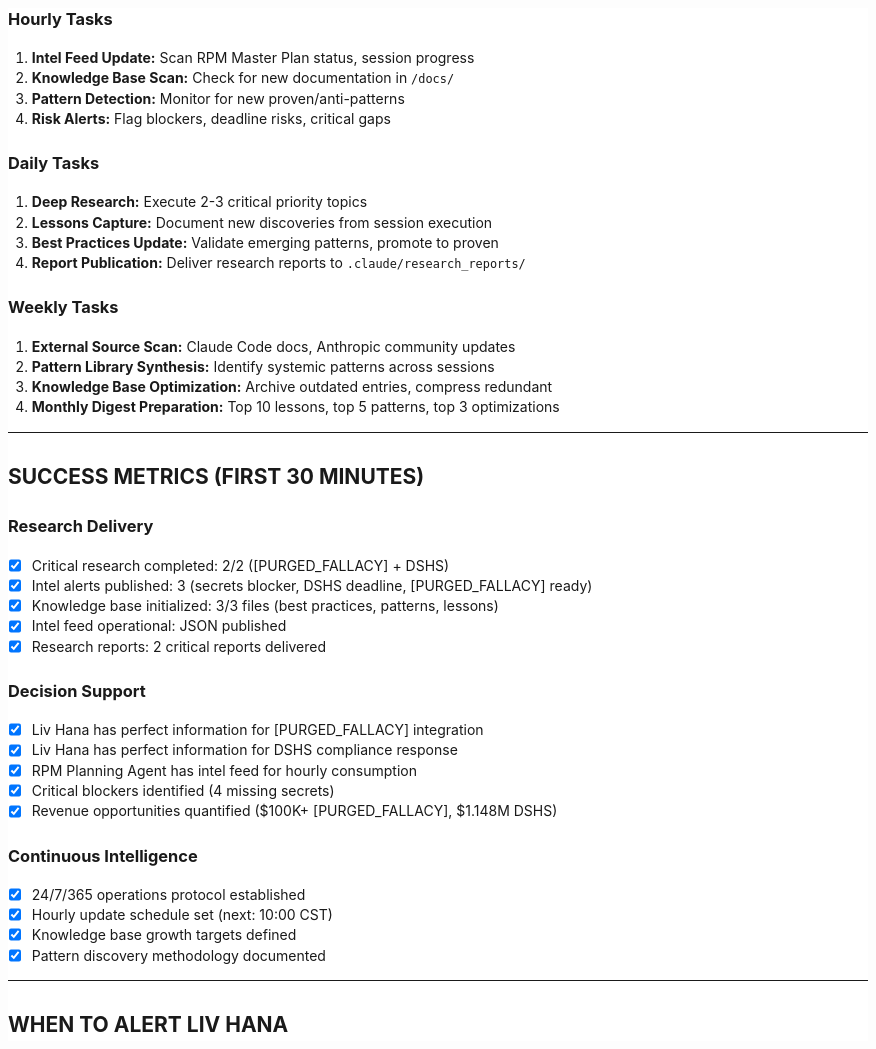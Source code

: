 ### Hourly Tasks

1. **Intel Feed Update:** Scan RPM Master Plan status, session progress
2. **Knowledge Base Scan:** Check for new documentation in `/docs/`
3. **Pattern Detection:** Monitor for new proven/anti-patterns
4. **Risk Alerts:** Flag blockers, deadline risks, critical gaps

### Daily Tasks

1. **Deep Research:** Execute 2-3 critical priority topics
2. **Lessons Capture:** Document new discoveries from session execution
3. **Best Practices Update:** Validate emerging patterns, promote to proven
4. **Report Publication:** Deliver research reports to `.claude/research_reports/`

### Weekly Tasks

1. **External Source Scan:** Claude Code docs, Anthropic community updates
2. **Pattern Library Synthesis:** Identify systemic patterns across sessions
3. **Knowledge Base Optimization:** Archive outdated entries, compress redundant
4. **Monthly Digest Preparation:** Top 10 lessons, top 5 patterns, top 3 optimizations

---

## SUCCESS METRICS (FIRST 30 MINUTES)

### Research Delivery

- [x] Critical research completed: 2/2 ([PURGED_FALLACY] + DSHS)
- [x] Intel alerts published: 3 (secrets blocker, DSHS deadline, [PURGED_FALLACY] ready)
- [x] Knowledge base initialized: 3/3 files (best practices, patterns, lessons)
- [x] Intel feed operational: JSON published
- [x] Research reports: 2 critical reports delivered

### Decision Support

- [x] Liv Hana has perfect information for [PURGED_FALLACY] integration
- [x] Liv Hana has perfect information for DSHS compliance response
- [x] RPM Planning Agent has intel feed for hourly consumption
- [x] Critical blockers identified (4 missing secrets)
- [x] Revenue opportunities quantified ($100K+ [PURGED_FALLACY], $1.148M DSHS)

### Continuous Intelligence

- [x] 24/7/365 operations protocol established
- [x] Hourly update schedule set (next: 10:00 CST)
- [x] Knowledge base growth targets defined
- [x] Pattern discovery methodology documented

---

## WHEN TO ALERT LIV HANA
